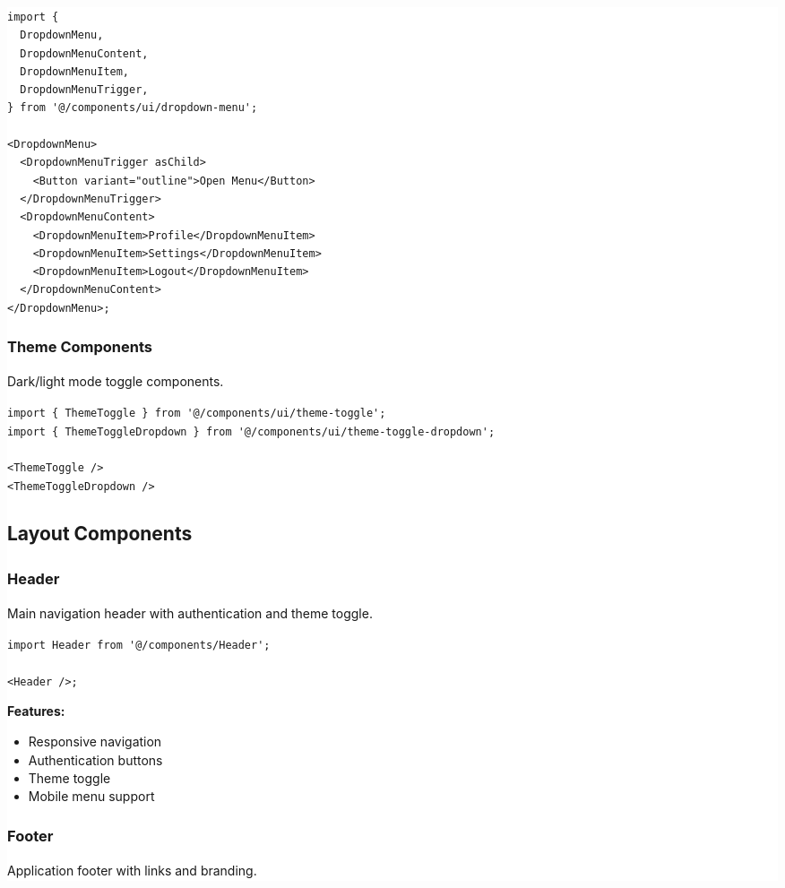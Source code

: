 ```tsx
import {
  DropdownMenu,
  DropdownMenuContent,
  DropdownMenuItem,
  DropdownMenuTrigger,
} from '@/components/ui/dropdown-menu';

<DropdownMenu>
  <DropdownMenuTrigger asChild>
    <Button variant="outline">Open Menu</Button>
  </DropdownMenuTrigger>
  <DropdownMenuContent>
    <DropdownMenuItem>Profile</DropdownMenuItem>
    <DropdownMenuItem>Settings</DropdownMenuItem>
    <DropdownMenuItem>Logout</DropdownMenuItem>
  </DropdownMenuContent>
</DropdownMenu>;
```

### Theme Components

Dark/light mode toggle components.

```tsx
import { ThemeToggle } from '@/components/ui/theme-toggle';
import { ThemeToggleDropdown } from '@/components/ui/theme-toggle-dropdown';

<ThemeToggle />
<ThemeToggleDropdown />
```

## Layout Components

### Header

Main navigation header with authentication and theme toggle.

```tsx
import Header from '@/components/Header';

<Header />;
```

**Features:**

- Responsive navigation
- Authentication buttons
- Theme toggle
- Mobile menu support

### Footer

Application footer with links and branding.
